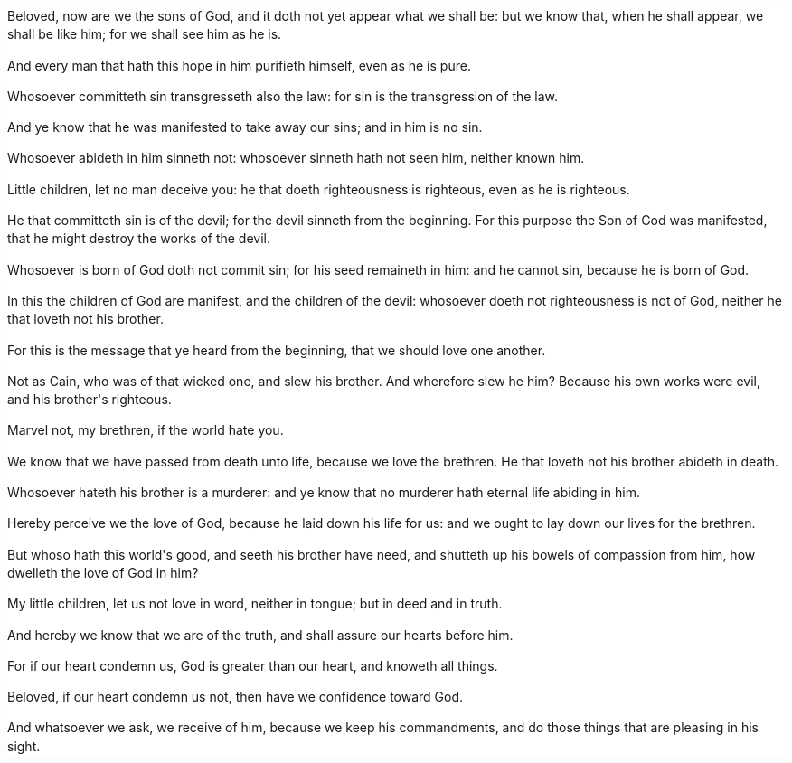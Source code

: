 <p id="kjv1jo-3:2">Beloved, now are we the sons of God, and it doth not yet appear what we shall be: but we know that, when he shall appear, we shall be like him; for we shall see him as he is.</p>

<p id="kjv1jo-3:3">And every man that hath this hope in him purifieth himself, even as he is pure.</p>

<p id="kjv1jo-3:4">Whosoever committeth sin transgresseth also the law: for sin is the transgression of the law.</p>

<p id="kjv1jo-3:5">And ye know that he was manifested to take away our sins; and in him is no sin.</p>

<p id="kjv1jo-3:6">Whosoever abideth in him sinneth not: whosoever sinneth hath not seen him, neither known him.</p>

<p id="kjv1jo-3:7">Little children, let no man deceive you: he that doeth righteousness is righteous, even as he is righteous.</p>

<p id="kjv1jo-3:8">He that committeth sin is of the devil; for the devil sinneth from the beginning. For this purpose the Son of God was manifested, that he might destroy the works of the devil.</p>

<p id="kjv1jo-3:9">Whosoever is born of God doth not commit sin; for his seed remaineth in him: and he cannot sin, because he is born of God.</p>

<p id="kjv1jo-3:10">In this the children of God are manifest, and the children of the devil: whosoever doeth not righteousness is not of God, neither he that loveth not his brother.</p>

<p id="kjv1jo-3:11">For this is the message that ye heard from the beginning, that we should love one another.</p>

<p id="kjv1jo-3:12">Not as Cain, who was of that wicked one, and slew his brother. And wherefore slew he him? Because his own works were evil, and his brother's righteous.</p>

<p id="kjv1jo-3:13">Marvel not, my brethren, if the world hate you.</p>

<p id="kjv1jo-3:14">We know that we have passed from death unto life, because we love the brethren. He that loveth not his brother abideth in death.</p>

<p id="kjv1jo-3:15">Whosoever hateth his brother is a murderer: and ye know that no murderer hath eternal life abiding in him.</p>

<p id="kjv1jo-3:16">Hereby perceive we the love of God, because he laid down his life for us: and we ought to lay down our lives for the brethren.</p>

<p id="kjv1jo-3:17">But whoso hath this world's good, and seeth his brother have need, and shutteth up his bowels of compassion from him, how dwelleth the love of God in him?</p>

<p id="kjv1jo-3:18">My little children, let us not love in word, neither in tongue; but in deed and in truth.</p>

<p id="kjv1jo-3:19">And hereby we know that we are of the truth, and shall assure our hearts before him.</p>

<p id="kjv1jo-3:20">For if our heart condemn us, God is greater than our heart, and knoweth all things.</p>

<p id="kjv1jo-3:21">Beloved, if our heart condemn us not, then have we confidence toward God.</p>

<p id="kjv1jo-3:22">And whatsoever we ask, we receive of him, because we keep his commandments, and do those things that are pleasing in his sight.</p>
